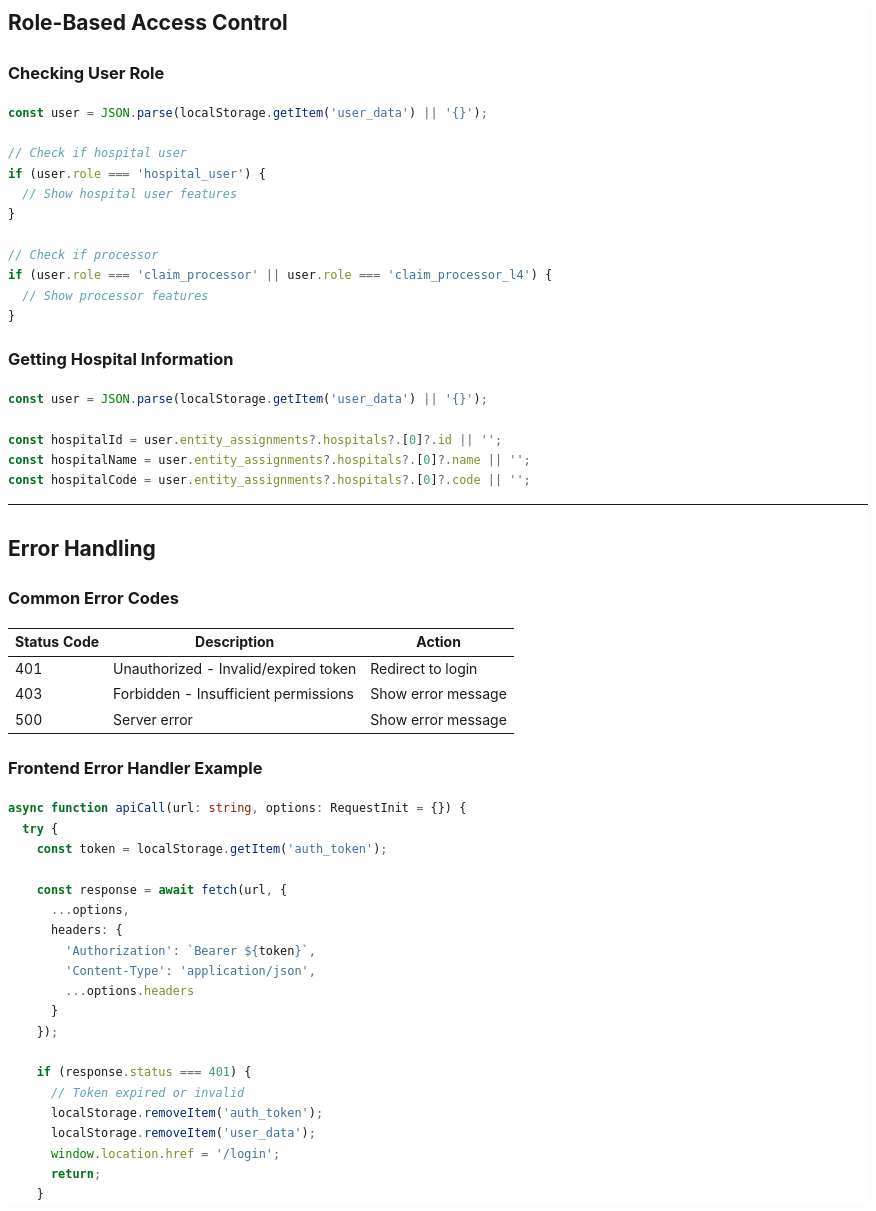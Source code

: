 
## Role-Based Access Control

### Checking User Role
```typescript
const user = JSON.parse(localStorage.getItem('user_data') || '{}');

// Check if hospital user
if (user.role === 'hospital_user') {
  // Show hospital user features
}

// Check if processor
if (user.role === 'claim_processor' || user.role === 'claim_processor_l4') {
  // Show processor features
}
```

### Getting Hospital Information
```typescript
const user = JSON.parse(localStorage.getItem('user_data') || '{}');

const hospitalId = user.entity_assignments?.hospitals?.[0]?.id || '';
const hospitalName = user.entity_assignments?.hospitals?.[0]?.name || '';
const hospitalCode = user.entity_assignments?.hospitals?.[0]?.code || '';
```

---

## Error Handling

### Common Error Codes

| Status Code | Description | Action |
|-------------|-------------|--------|
| 401 | Unauthorized - Invalid/expired token | Redirect to login |
| 403 | Forbidden - Insufficient permissions | Show error message |
| 500 | Server error | Show error message |

### Frontend Error Handler Example
```typescript
async function apiCall(url: string, options: RequestInit = {}) {
  try {
    const token = localStorage.getItem('auth_token');
    
    const response = await fetch(url, {
      ...options,
      headers: {
        'Authorization': `Bearer ${token}`,
        'Content-Type': 'application/json',
        ...options.headers
      }
    });

    if (response.status === 401) {
      // Token expired or invalid
      localStorage.removeItem('auth_token');
      localStorage.removeItem('user_data');
      window.location.href = '/login';
      return;
    }
```